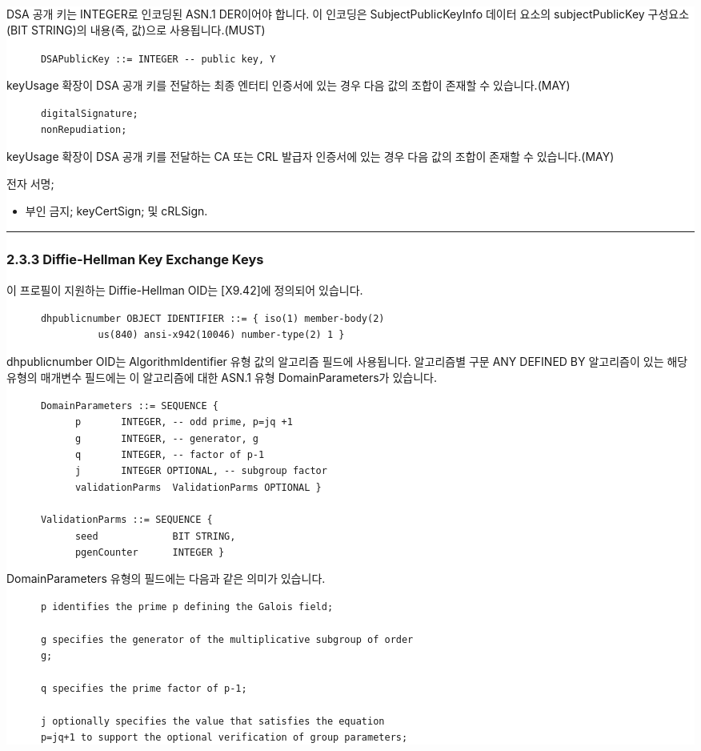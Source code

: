 DSA 공개 키는 INTEGER로 인코딩된 ASN.1 DER이어야 합니다. 이 인코딩은 SubjectPublicKeyInfo 데이터 요소의 subjectPublicKey 구성요소\(BIT STRING\)의 내용\(즉, 값\)으로 사용됩니다.\(MUST\)

```text
      DSAPublicKey ::= INTEGER -- public key, Y
```

keyUsage 확장이 DSA 공개 키를 전달하는 최종 엔터티 인증서에 있는 경우 다음 값의 조합이 존재할 수 있습니다.\(MAY\)

```text
      digitalSignature;
      nonRepudiation;
```

keyUsage 확장이 DSA 공개 키를 전달하는 CA 또는 CRL 발급자 인증서에 있는 경우 다음 값의 조합이 존재할 수 있습니다.\(MAY\)

전자 서명;

- 부인 금지; keyCertSign; 및 cRLSign.

---
### **2.3.3  Diffie-Hellman Key Exchange Keys**

이 프로필이 지원하는 Diffie-Hellman OID는 \[X9.42\]에 정의되어 있습니다.

```text
      dhpublicnumber OBJECT IDENTIFIER ::= { iso(1) member-body(2)
                us(840) ansi-x942(10046) number-type(2) 1 }
```

dhpublicnumber OID는 AlgorithmIdentifier 유형 값의 알고리즘 필드에 사용됩니다. 알고리즘별 구문 ANY DEFINED BY 알고리즘이 있는 해당 유형의 매개변수 필드에는 이 알고리즘에 대한 ASN.1 유형 DomainParameters가 있습니다.

```text
      DomainParameters ::= SEQUENCE {
            p       INTEGER, -- odd prime, p=jq +1
            g       INTEGER, -- generator, g
            q       INTEGER, -- factor of p-1
            j       INTEGER OPTIONAL, -- subgroup factor
            validationParms  ValidationParms OPTIONAL }

      ValidationParms ::= SEQUENCE {
            seed             BIT STRING,
            pgenCounter      INTEGER }
```

DomainParameters 유형의 필드에는 다음과 같은 의미가 있습니다.

```text
      p identifies the prime p defining the Galois field;

      g specifies the generator of the multiplicative subgroup of order
      g;

      q specifies the prime factor of p-1;

      j optionally specifies the value that satisfies the equation
      p=jq+1 to support the optional verification of group parameters;
```
